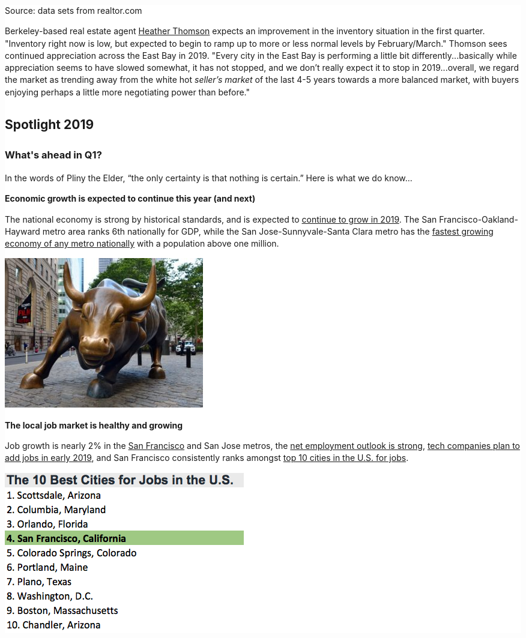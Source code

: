 
Source: data sets from realtor.com

Berkeley-based real estate agent [Heather Thomson](https://www.homes510.com/) expects an improvement in the inventory situation in the first quarter. "Inventory right now is low, but expected to begin to ramp up to more or less normal levels by February/March." Thomson sees continued appreciation across the East Bay in 2019. "Every city in the East Bay is performing a little bit differently...basically while appreciation seems to have slowed somewhat, it has not stopped, and we don’t really expect it to stop in 2019...overall, we regard the market as trending away from the white hot _seller’s market_ of the last 4-5 years towards a more balanced market, with buyers enjoying perhaps a little more negotiating power than before."

## Spotlight 2019

### What's ahead in Q1?

In the words of Pliny the Elder, “the only certainty is that nothing is certain.” Here is what we do know...

**Economic growth is expected to continue this year (and next)**

The national economy is strong by historical standards, and is expected to [continue to grow in 2019](https://www.federalreserve.gov/monetarypolicy/fomcprojtabl20171213.htm). The San Francisco-Oakland-Hayward metro area ranks 6th nationally for GDP, while the San Jose-Sunnyvale-Santa Clara metro has the [fastest growing economy of any metro nationally](https://www.bea.gov/news/2018/gross-domestic-product-metropolitan-area-2017) with a population above one million.

![](/assets/images/bull-market.jpg)

**The local job market is healthy and growing**

Job growth is nearly 2% in the [San Francisco](https://www.bls.gov/regions/west/summary/blssummary_sanfrancisco.pdf) and San Jose metros, the [net employment outlook is strong](https://go.manpowergroup.com/hubfs/MEOS/2019_Q1/Q1%202019_US_MEOS%20Report.pdf), [tech companies plan to add jobs in early 2019](http://rh-us.mediaroom.com/2018-12-13-Tech-Leaders-Report-Urgent-Hiring-Needs-For-2019-Project-Based-Hires-And-Re-Skilling-Play-Role-In-Staffing-Strategies), and San Francisco consistently ranks amongst [top 10 cities in the U.S. for jobs](https://wallethub.com/edu/best-cities-for-jobs/2173/).

![](/assets/images/screen-shot-2019-01-14-at-7-07-09-pm.png)